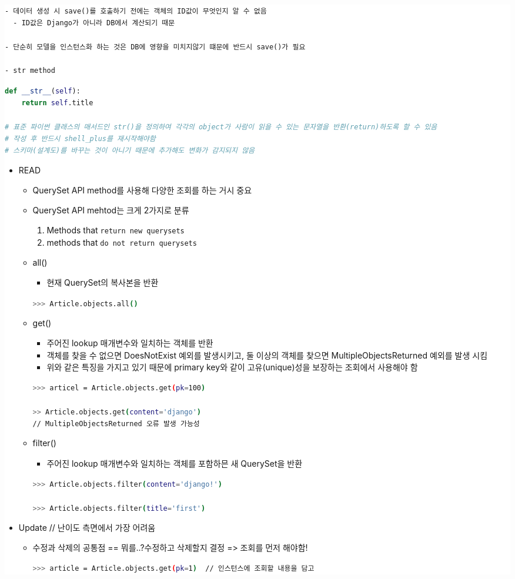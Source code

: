     - 데이터 생성 시 save()를 호출하기 전에는 객체의 ID값이 무엇인지 알 수 없음
      - ID값은 Django가 아니라 DB에서 계산되기 때문

    - 단순히 모델을 인스턴스화 하는 것은 DB에 영향을 미치지않기 떄문에 반드시 save()가 필요

    - str method

  ```python
  def __str__(self):
      return self.title
  
  # 표준 파이썬 클래스의 매서드인 str()을 정의하여 각각의 object가 사람이 읽을 수 있는 문자열을 반환(return)하도록 할 수 있음
  # 작성 후 반드시 shell_plus를 재시작해야함
  # 스키마(설계도)를 바꾸는 것이 아니기 때문에 추가해도 변화가 감지되지 않음
  ```

- READ

  - QuerySet API method를 사용해 다양한 조회를 하는 거시 중요

  - QuerySet API mehtod는 크게 2가지로 분류

    1. Methods that `return new querysets`
    2. methods that `do not return querysets`

  - all()

    - 현재 QuerySet의 복사본을 반환

    ```bash
    >>> Article.objects.all()
    ```

  - get()

    - 주어진 lookup 매개변수와 일치하는 객체를 반환
    - 객체를 찾을 수 없으면 DoesNotExist 예외를 발생시키고, 둘 이상의 객체를 찾으면 MultipleObjectsReturned 예외를 발생 시킴
    - 위와 같은 특징을 가지고 있기 때문에 primary key와 같이 고유(unique)성을 보장하는 조회에서 사용해야 함

    ```bash
    >>> articel = Article.objects.get(pk=100)
    
    >> Article.objects.get(content='django')
    // MultipleObjectsReturned 오류 발생 가능성
    ```

  - filter()

    - 주어진 lookup 매개변수와 일치하는 객체를 포함하믄 새 QuerySet을 반환

    ```bash
    >>> Article.objects.filter(content='django!')
    
    >>> Article.objects.filter(title='first')
    ```

- Update        // 난이도 측면에서 가장 어려움

  - 수정과 삭제의 공통점 == 뭐를..?수정하고 삭제할지 결정 => 조회를 먼저 해야함!

    ```bash
    >>> article = Article.objects.get(pk=1)  // 인스턴스에 조회할 내용을 담고
    